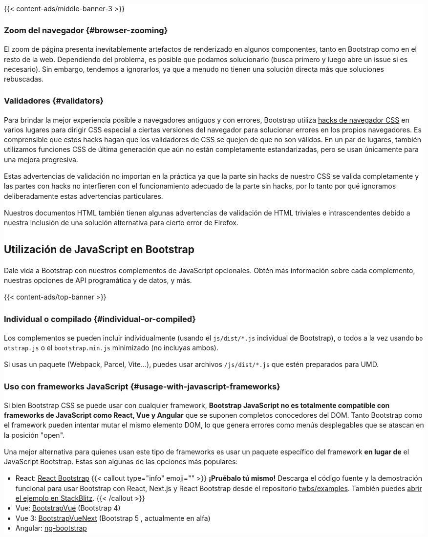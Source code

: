 {{< content-ads/middle-banner-3 >}}

### Zoom del navegador {#browser-zooming}

El zoom de página presenta inevitablemente artefactos de renderizado en algunos componentes, tanto en Bootstrap como en el resto de la web. Dependiendo del problema, es posible que podamos solucionarlo (busca primero y luego abre un issue si es necesario). Sin embargo, tendemos a ignorarlos, ya que a menudo no tienen una solución directa más que soluciones rebuscadas.

### Validadores {#validators}

Para brindar la mejor experiencia posible a navegadores antiguos y con errores, Bootstrap utiliza [hacks de navegador CSS](http://browserhacks.com) en varios lugares para dirigir CSS especial a ciertas versiones del navegador para solucionar errores en los propios navegadores. Es comprensible que estos hacks hagan que los validadores de CSS se quejen de que no son válidos. En un par de lugares, también utilizamos funciones CSS de última generación que aún no están completamente estandarizadas, pero se usan únicamente para una mejora progresiva.

Estas advertencias de validación no importan en la práctica ya que la parte sin hacks de nuestro CSS se valida completamente y las partes con hacks no interfieren con el funcionamiento adecuado de la parte sin hacks, por lo tanto por qué ignoramos deliberadamente estas advertencias particulares.

Nuestros documentos HTML también tienen algunas advertencias de validación de HTML triviales e intrascendentes debido a nuestra inclusión de una solución alternativa para [cierto error de Firefox](https://bugzilla.mozilla.org/show_bug.cgi?id=654072).

## Utilización de JavaScript en Bootstrap

Dale vida a Bootstrap con nuestros complementos de JavaScript opcionales. Obtén más información sobre cada complemento, nuestras opciones de API programática y de datos, y más.

{{< content-ads/top-banner >}}

### Individual o compilado {#individual-or-compiled}

Los complementos se pueden incluir individualmente (usando el `js/dist/*.js` individual de Bootstrap), o todos a la vez usando `bootstrap.js` o el `bootstrap.min.js` minimizado (no incluyas ambos).

Si usas un paquete (Webpack, Parcel, Vite…), puedes usar archivos `/js/dist/*.js` que estén preparados para UMD.

### Uso con frameworks JavaScript {#usage-with-javascript-frameworks}

Si bien Bootstrap CSS se puede usar con cualquier framework, **Bootstrap JavaScript no es totalmente compatible con frameworks de JavaScript como React, Vue y Angular** que se suponen completos conocedores del DOM. Tanto Bootstrap como el framework pueden intentar mutar el mismo elemento DOM, lo que genera errores como menús desplegables que se atascan en la posición "open".

Una mejor alternativa para quienes usan este tipo de frameworks es usar un paquete específico del framework **en lugar de** el JavaScript Bootstrap. Estas son algunas de las opciones más populares:

* React: [React Bootstrap](https://react-bootstrap.github.io)
    {{< callout type="info" emoji="" >}}
**¡Pruébalo tú mismo!** Descarga el código fuente y la demostración funcional para usar Bootstrap con React, Next.js y React Bootstrap desde el repositorio [twbs/examples](https://github.com/twbs/examples/tree/main/react-nextjs). También puedes [abrir el ejemplo en StackBlitz](https://stackblitz.com/github/twbs/examples/tree/main/react-nextjs?file=src%2Fpages%2Findex.tsx).
    {{< /callout >}}
* Vue: [BootstrapVue](https://bootstrap-vue.org) (Bootstrap 4)
* Vue 3: [BootstrapVueNext](https://bootstrap-vue-next.github.io/bootstrap-vue-next) (Bootstrap 5 , actualmente en alfa)
* Angular: [ng-bootstrap](https://ng-bootstrap.github.io)
